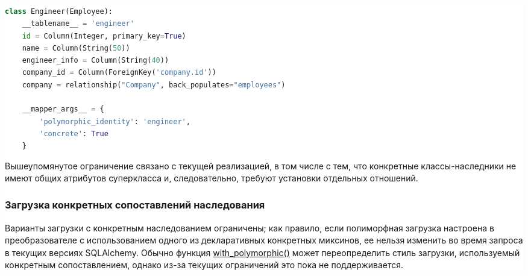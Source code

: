 ```python
class Engineer(Employee):
    __tablename__ = 'engineer'
    id = Column(Integer, primary_key=True)
    name = Column(String(50))
    engineer_info = Column(String(40))
    company_id = Column(ForeignKey('company.id'))
    company = relationship("Company", back_populates="employees")

    __mapper_args__ = {
        'polymorphic_identity': 'engineer',
        'concrete': True
    }
```

Вышеупомянутое ограничение связано с текущей реализацией, в том числе с тем, что конкретные классы-наследники не имеют общих атрибутов суперкласса и, следовательно, требуют установки отдельных отношений.

### Загрузка конкретных сопоставлений наследования

Варианты загрузки с конкретным наследованием ограничены; как правило, если полиморфная загрузка настроена в преобразователе с использованием одного из декларативных конкретных миксинов, ее нельзя изменить во время запроса в текущих версиях SQLAlchemy. Обычно функция [with\_polymorphic()](https://docs.sqlalchemy.org/en/14/orm/inheritance\_loading.html#sqlalchemy.orm.with\_polymorphic) может переопределить стиль загрузки, используемый конкретным сопоставлением, однако из-за текущих ограничений это пока не поддерживается.
